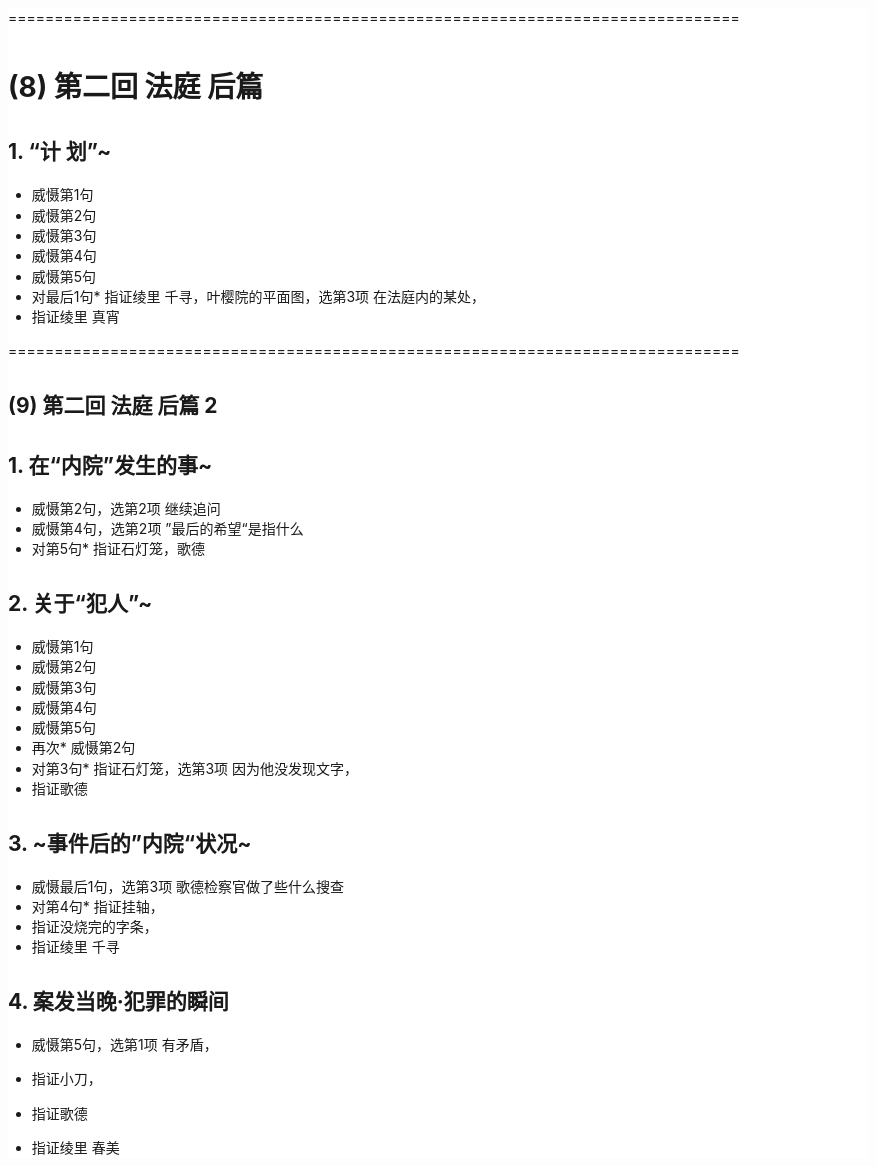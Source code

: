 
===============================================================================
# (8) 第二回 法庭 后篇

## 1. “计 划”~
* 威慑第1句
* 威慑第2句
* 威慑第3句
* 威慑第4句
* 威慑第5句
* 对最后1句* 指证绫里 千寻，叶樱院的平面图，选第3项 在法庭内的某处，
* 指证绫里 真宵


===============================================================================
## (9) 第二回 法庭 后篇 2
## 1. 在“内院”发生的事~
* 威慑第2句，选第2项 继续追问
* 威慑第4句，选第2项 ”最后的希望“是指什么
* 对第5句* 指证石灯笼，歌德

## 2. 关于“犯人”~
* 威慑第1句
* 威慑第2句
* 威慑第3句
* 威慑第4句
* 威慑第5句
* 再次* 威慑第2句
* 对第3句* 指证石灯笼，选第3项 因为他没发现文字，
* 指证歌德

## 3. ~事件后的”内院“状况~
* 威慑最后1句，选第3项 歌德检察官做了些什么搜查
* 对第4句* 指证挂轴，
* 指证没烧完的字条，
* 指证绫里 千寻

## 4. 案发当晚·犯罪的瞬间
* 威慑第5句，选第1项 有矛盾，
* 指证小刀，
* 指证歌德

* 指证绫里 春美

